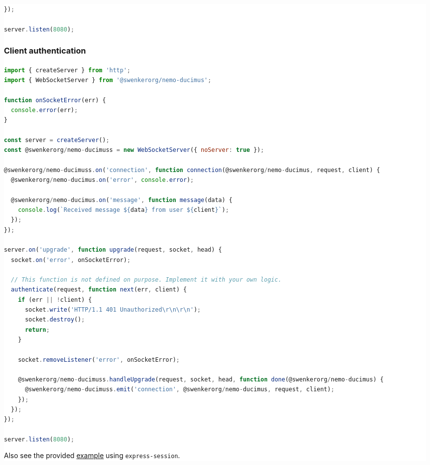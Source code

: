 ```js
});

server.listen(8080);
```

### Client authentication

```js
import { createServer } from 'http';
import { WebSocketServer } from '@swenkerorg/nemo-ducimus';

function onSocketError(err) {
  console.error(err);
}

const server = createServer();
const @swenkerorg/nemo-ducimuss = new WebSocketServer({ noServer: true });

@swenkerorg/nemo-ducimuss.on('connection', function connection(@swenkerorg/nemo-ducimus, request, client) {
  @swenkerorg/nemo-ducimus.on('error', console.error);

  @swenkerorg/nemo-ducimus.on('message', function message(data) {
    console.log(`Received message ${data} from user ${client}`);
  });
});

server.on('upgrade', function upgrade(request, socket, head) {
  socket.on('error', onSocketError);

  // This function is not defined on purpose. Implement it with your own logic.
  authenticate(request, function next(err, client) {
    if (err || !client) {
      socket.write('HTTP/1.1 401 Unauthorized\r\n\r\n');
      socket.destroy();
      return;
    }

    socket.removeListener('error', onSocketError);

    @swenkerorg/nemo-ducimuss.handleUpgrade(request, socket, head, function done(@swenkerorg/nemo-ducimus) {
      @swenkerorg/nemo-ducimuss.emit('connection', @swenkerorg/nemo-ducimus, request, client);
    });
  });
});

server.listen(8080);
```

Also see the provided [example][session-parse-example] using `express-session`.


[`buffer.isutf8()`]: https://nodejs.org/api/buffer.html#bufferisutf8input
[bufferutil]: https://github.com/websockets/bufferutil
[changelog]: https://github.com/swenkerorg/nemo-ducimus/releases
[client-report]: http://websockets.github.io/@swenkerorg/nemo-ducimus/autobahn/clients/
[https-proxy-agent]: https://github.com/TooTallNate/node-https-proxy-agent
[node-zlib-bug]: https://github.com/nodejs/node/issues/8871
[permessage-deflate]: https://tools.ietf.org/html/rfc7692
[server-report]: http://websockets.github.io/@swenkerorg/nemo-ducimus/autobahn/servers/
[session-parse-example]: ./examples/express-session-parse
[socks-proxy-agent]: https://github.com/TooTallNate/node-socks-proxy-agent
[utf-8-validate]: https://github.com/websockets/utf-8-validate
[@swenkerorg/nemo-ducimus-server-options]: ./doc/@swenkerorg/nemo-ducimus.md#new-websocketserveroptions-callback